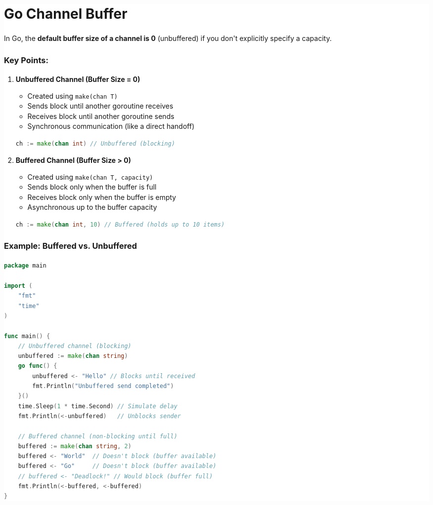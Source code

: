 # Go Channel Buffer

In Go, the **default buffer size of a channel is 0** (unbuffered) if you don't explicitly specify a capacity.

### Key Points:
1. **Unbuffered Channel (Buffer Size = 0)**
    - Created using `make(chan T)`
    - Sends block until another goroutine receives
    - Receives block until another goroutine sends
    - Synchronous communication (like a direct handoff)

   ```go
   ch := make(chan int) // Unbuffered (blocking)
   ```

2. **Buffered Channel (Buffer Size > 0)**
    - Created using `make(chan T, capacity)`
    - Sends block only when the buffer is full
    - Receives block only when the buffer is empty
    - Asynchronous up to the buffer capacity

   ```go
   ch := make(chan int, 10) // Buffered (holds up to 10 items)
   ```

### Example: Buffered vs. Unbuffered
```go
package main

import (
	"fmt"
	"time"
)

func main() {
	// Unbuffered channel (blocking)
	unbuffered := make(chan string)
	go func() {
		unbuffered <- "Hello" // Blocks until received
		fmt.Println("Unbuffered send completed")
	}()
	time.Sleep(1 * time.Second) // Simulate delay
	fmt.Println(<-unbuffered)   // Unblocks sender

	// Buffered channel (non-blocking until full)
	buffered := make(chan string, 2)
	buffered <- "World"  // Doesn't block (buffer available)
	buffered <- "Go"     // Doesn't block (buffer available)
	// buffered <- "Deadlock!" // Would block (buffer full)
	fmt.Println(<-buffered, <-buffered)
}
```
